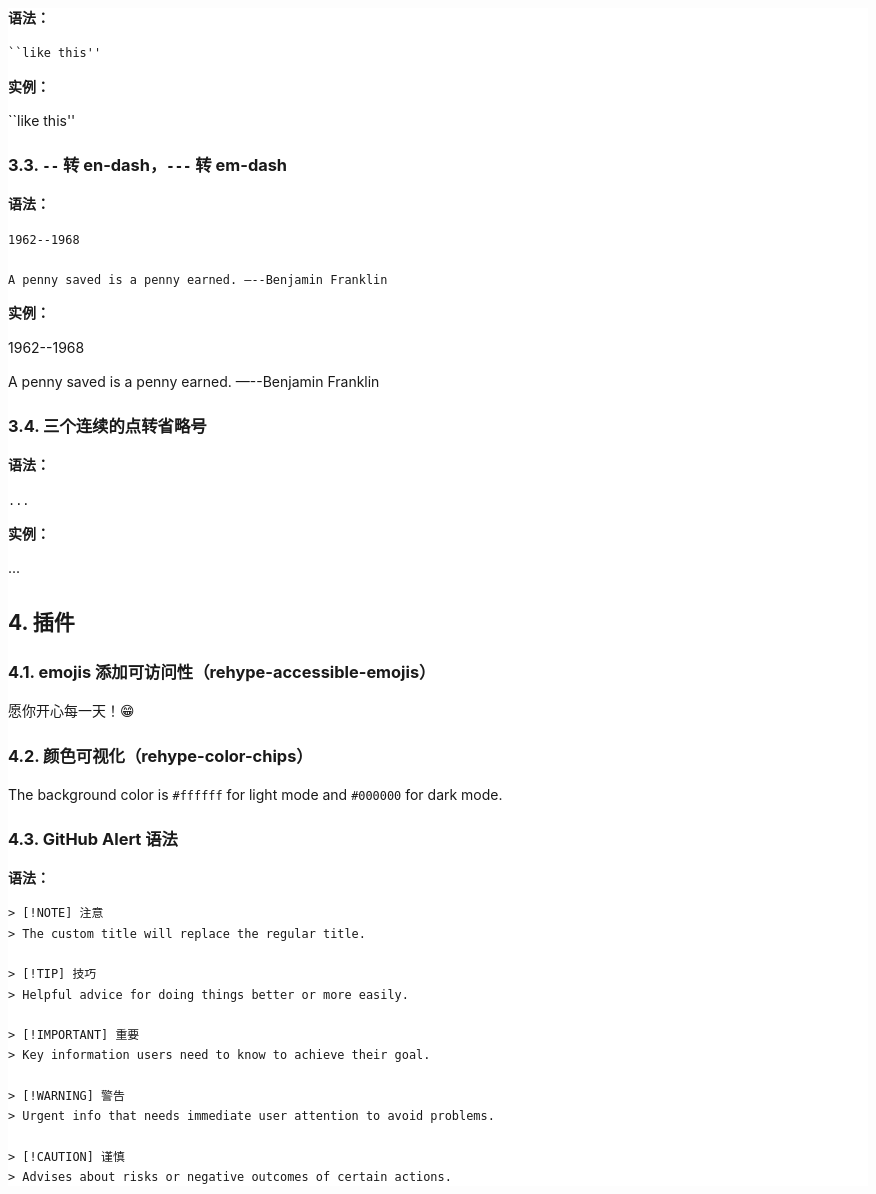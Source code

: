 **语法：**

```
``like this''
```

**实例：**

``like this''

### 3.3. `--` 转 en-dash，`---` 转 em-dash

**语法：**

```
1962--1968

A penny saved is a penny earned. —--Benjamin Franklin
```

**实例：**

1962--1968

A penny saved is a penny earned. —--Benjamin Franklin

### 3.4. 三个连续的点转省略号

**语法：**

```
...
```

**实例：**

...

## 4. 插件

### 4.1. emojis 添加可访问性（rehype-accessible-emojis）

愿你开心每一天！😁

### 4.2. 颜色可视化（rehype-color-chips）

The background color is `#ffffff` for light mode and `#000000` for dark mode.

### 4.3. GitHub Alert 语法

**语法：**

```
> [!NOTE] 注意
> The custom title will replace the regular title.

> [!TIP] 技巧
> Helpful advice for doing things better or more easily.

> [!IMPORTANT] 重要
> Key information users need to know to achieve their goal.

> [!WARNING] 警告
> Urgent info that needs immediate user attention to avoid problems.

> [!CAUTION] 谨慎
> Advises about risks or negative outcomes of certain actions.
```


[^1]: Big note.
[^1]: Big note.